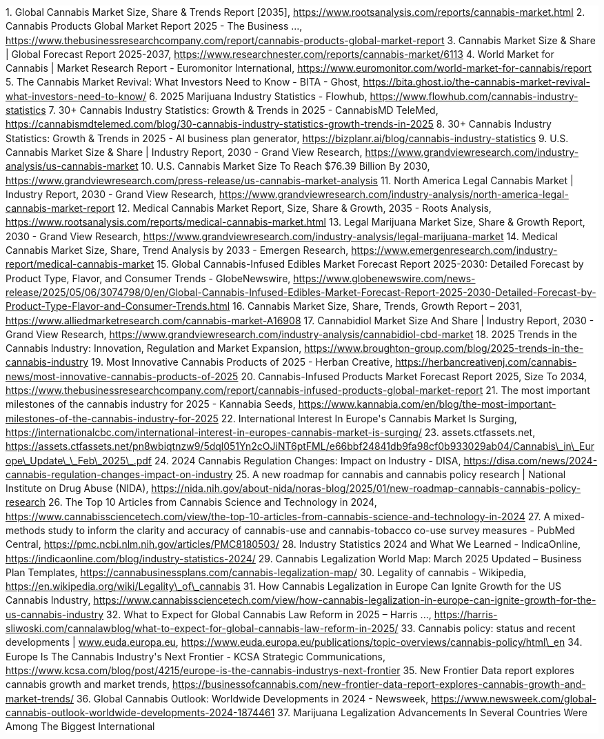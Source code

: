 1\. Global Cannabis Market Size, Share & Trends Report \[2035\], https://www.rootsanalysis.com/reports/cannabis-market.html 2\. Cannabis Products Global Market Report 2025 \- The Business ..., https://www.thebusinessresearchcompany.com/report/cannabis-products-global-market-report 3\. Cannabis Market Size & Share | Global Forecast Report 2025-2037, https://www.researchnester.com/reports/cannabis-market/6113 4\. World Market for Cannabis | Market Research Report \- Euromonitor International, https://www.euromonitor.com/world-market-for-cannabis/report 5\. The Cannabis Market Revival: What Investors Need to Know \- BITA \- Ghost, https://bita.ghost.io/the-cannabis-market-revival-what-investors-need-to-know/ 6\. 2025 Marijuana Industry Statistics \- Flowhub, https://www.flowhub.com/cannabis-industry-statistics 7\. 30+ Cannabis Industry Statistics: Growth & Trends in 2025 \- CannabisMD TeleMed, https://cannabismdtelemed.com/blog/30-cannabis-industry-statistics-growth-trends-in-2025 8\. 30+ Cannabis Industry Statistics: Growth & Trends in 2025 \- AI business plan generator, https://bizplanr.ai/blog/cannabis-industry-statistics 9\. U.S. Cannabis Market Size & Share | Industry Report, 2030 \- Grand View Research, https://www.grandviewresearch.com/industry-analysis/us-cannabis-market 10\. U.S. Cannabis Market Size To Reach $76.39 Billion By 2030, https://www.grandviewresearch.com/press-release/us-cannabis-market-analysis 11\. North America Legal Cannabis Market | Industry Report, 2030 \- Grand View Research, https://www.grandviewresearch.com/industry-analysis/north-america-legal-cannabis-market-report 12\. Medical Cannabis Market Report, Size, Share & Growth, 2035 \- Roots Analysis, https://www.rootsanalysis.com/reports/medical-cannabis-market.html 13\. Legal Marijuana Market Size, Share & Growth Report, 2030 \- Grand View Research, https://www.grandviewresearch.com/industry-analysis/legal-marijuana-market 14\. Medical Cannabis Market Size, Share, Trend Analysis by 2033 \- Emergen Research, https://www.emergenresearch.com/industry-report/medical-cannabis-market 15\. Global Cannabis-Infused Edibles Market Forecast Report 2025-2030: Detailed Forecast by Product Type, Flavor, and Consumer Trends \- GlobeNewswire, https://www.globenewswire.com/news-release/2025/05/06/3074798/0/en/Global-Cannabis-Infused-Edibles-Market-Forecast-Report-2025-2030-Detailed-Forecast-by-Product-Type-Flavor-and-Consumer-Trends.html 16\. Cannabis Market Size, Share, Trends, Growth Report – 2031, https://www.alliedmarketresearch.com/cannabis-market-A16908 17\. Cannabidiol Market Size And Share | Industry Report, 2030 \- Grand View Research, https://www.grandviewresearch.com/industry-analysis/cannabidiol-cbd-market 18\. 2025 Trends in the Cannabis Industry: Innovation, Regulation and Market Expansion, https://www.broughton-group.com/blog/2025-trends-in-the-cannabis-industry 19\. Most Innovative Cannabis Products of 2025 \- Herban Creative, https://herbancreativenj.com/cannabis-news/most-innovative-cannabis-products-of-2025 20\. Cannabis-Infused Products Market Forecast Report 2025, Size To 2034, https://www.thebusinessresearchcompany.com/report/cannabis-infused-products-global-market-report 21\. The most important milestones of the cannabis industry for 2025 \- Kannabia Seeds, https://www.kannabia.com/en/blog/the-most-important-milestones-of-the-cannabis-industry-for-2025 22\. International Interest In Europe's Cannabis Market Is Surging, https://internationalcbc.com/international-interest-in-europes-cannabis-market-is-surging/ 23\. assets.ctfassets.net, https://assets.ctfassets.net/pn8wbiqtnzw9/5dql051Yn2cOJiNT6ptFML/e66bbf24841db9fa98cf0b933029ab04/Cannabis\_in\_Europe\_Update\_\_Feb\_2025\_.pdf 24\. 2024 Cannabis Regulation Changes: Impact on Industry \- DISA, https://disa.com/news/2024-cannabis-regulation-changes-impact-on-industry 25\. A new roadmap for cannabis and cannabis policy research | National Institute on Drug Abuse (NIDA), https://nida.nih.gov/about-nida/noras-blog/2025/01/new-roadmap-cannabis-cannabis-policy-research 26\. The Top 10 Articles from Cannabis Science and Technology in 2024, https://www.cannabissciencetech.com/view/the-top-10-articles-from-cannabis-science-and-technology-in-2024 27\. A mixed-methods study to inform the clarity and accuracy of cannabis-use and cannabis-tobacco co-use survey measures \- PubMed Central, https://pmc.ncbi.nlm.nih.gov/articles/PMC8180503/ 28\. Industry Statistics 2024 and What We Learned \- IndicaOnline, https://indicaonline.com/blog/industry-statistics-2024/ 29\. Cannabis Legalization World Map: March 2025 Updated – Business Plan Templates, https://cannabusinessplans.com/cannabis-legalization-map/ 30\. Legality of cannabis \- Wikipedia, https://en.wikipedia.org/wiki/Legality\_of\_cannabis 31\. How Cannabis Legalization in Europe Can Ignite Growth for the US Cannabis Industry, https://www.cannabissciencetech.com/view/how-cannabis-legalization-in-europe-can-ignite-growth-for-the-us-cannabis-industry 32\. What to Expect for Global Cannabis Law Reform in 2025 – Harris ..., https://harris-sliwoski.com/cannalawblog/what-to-expect-for-global-cannabis-law-reform-in-2025/ 33\. Cannabis policy: status and recent developments | www.euda.europa.eu, https://www.euda.europa.eu/publications/topic-overviews/cannabis-policy/html\_en 34\. Europe Is The Cannabis Industry's Next Frontier \- KCSA Strategic Communications, https://www.kcsa.com/blog/post/4215/europe-is-the-cannabis-industrys-next-frontier 35\. New Frontier Data report explores cannabis growth and market trends, https://businessofcannabis.com/new-frontier-data-report-explores-cannabis-growth-and-market-trends/ 36\. Global Cannabis Outlook: Worldwide Developments in 2024 \- Newsweek, https://www.newsweek.com/global-cannabis-outlook-worldwide-developments-2024-1874461 37\. Marijuana Legalization Advancements In Several Countries Were Among The Biggest International